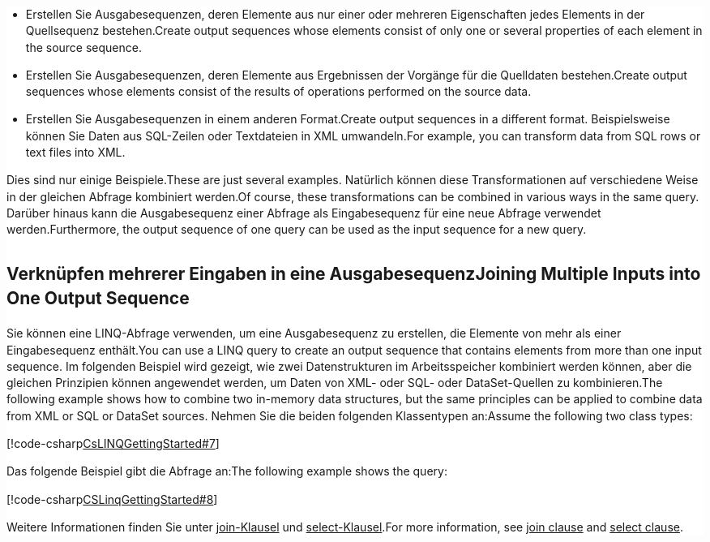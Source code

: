 - <span data-ttu-id="e2381-113">Erstellen Sie Ausgabesequenzen, deren Elemente aus nur einer oder mehreren Eigenschaften jedes Elements in der Quellsequenz bestehen.</span><span class="sxs-lookup"><span data-stu-id="e2381-113">Create output sequences whose elements consist of only one or several properties of each element in the source sequence.</span></span>  
  
- <span data-ttu-id="e2381-114">Erstellen Sie Ausgabesequenzen, deren Elemente aus Ergebnissen der Vorgänge für die Quelldaten bestehen.</span><span class="sxs-lookup"><span data-stu-id="e2381-114">Create output sequences whose elements consist of the results of operations performed on the source data.</span></span>  
  
- <span data-ttu-id="e2381-115">Erstellen Sie Ausgabesequenzen in einem anderen Format.</span><span class="sxs-lookup"><span data-stu-id="e2381-115">Create output sequences in a different format.</span></span> <span data-ttu-id="e2381-116">Beispielsweise können Sie Daten aus SQL-Zeilen oder Textdateien in XML umwandeln.</span><span class="sxs-lookup"><span data-stu-id="e2381-116">For example, you can transform data from SQL rows or text files into XML.</span></span>  
  
 <span data-ttu-id="e2381-117">Dies sind nur einige Beispiele.</span><span class="sxs-lookup"><span data-stu-id="e2381-117">These are just several examples.</span></span> <span data-ttu-id="e2381-118">Natürlich können diese Transformationen auf verschiedene Weise in der gleichen Abfrage kombiniert werden.</span><span class="sxs-lookup"><span data-stu-id="e2381-118">Of course, these transformations can be combined in various ways in the same query.</span></span> <span data-ttu-id="e2381-119">Darüber hinaus kann die Ausgabesequenz einer Abfrage als Eingabesequenz für eine neue Abfrage verwendet werden.</span><span class="sxs-lookup"><span data-stu-id="e2381-119">Furthermore, the output sequence of one query can be used as the input sequence for a new query.</span></span>  
  
## <a name="joining-multiple-inputs-into-one-output-sequence"></a><span data-ttu-id="e2381-120">Verknüpfen mehrerer Eingaben in eine Ausgabesequenz</span><span class="sxs-lookup"><span data-stu-id="e2381-120">Joining Multiple Inputs into One Output Sequence</span></span>  
 <span data-ttu-id="e2381-121">Sie können eine LINQ-Abfrage verwenden, um eine Ausgabesequenz zu erstellen, die Elemente von mehr als einer Eingabesequenz enthält.</span><span class="sxs-lookup"><span data-stu-id="e2381-121">You can use a LINQ query to create an output sequence that contains elements from more than one input sequence.</span></span> <span data-ttu-id="e2381-122">Im folgenden Beispiel wird gezeigt, wie zwei Datenstrukturen im Arbeitsspeicher kombiniert werden können, aber die gleichen Prinzipien können angewendet werden, um Daten von XML- oder SQL- oder DataSet-Quellen zu kombinieren.</span><span class="sxs-lookup"><span data-stu-id="e2381-122">The following example shows how to combine two in-memory data structures, but the same principles can be applied to combine data from XML or SQL or DataSet sources.</span></span> <span data-ttu-id="e2381-123">Nehmen Sie die beiden folgenden Klassentypen an:</span><span class="sxs-lookup"><span data-stu-id="e2381-123">Assume the following two class types:</span></span>  
  
 [!code-csharp[CsLINQGettingStarted#7](~/samples/snippets/csharp/VS_Snippets_VBCSharp/CsLINQGettingStarted/CS/Class1.cs#7)]  
  
 <span data-ttu-id="e2381-124">Das folgende Beispiel gibt die Abfrage an:</span><span class="sxs-lookup"><span data-stu-id="e2381-124">The following example shows the query:</span></span>  
  
 [!code-csharp[CSLinqGettingStarted#8](~/samples/snippets/csharp/VS_Snippets_VBCSharp/CsLINQGettingStarted/CS/Class1.cs#8)]  
  
 <span data-ttu-id="e2381-125">Weitere Informationen finden Sie unter [join-Klausel](../../../language-reference/keywords/join-clause.md) und [select-Klausel](../../../language-reference/keywords/select-clause.md).</span><span class="sxs-lookup"><span data-stu-id="e2381-125">For more information, see [join clause](../../../language-reference/keywords/join-clause.md) and [select clause](../../../language-reference/keywords/select-clause.md).</span></span>  
  
